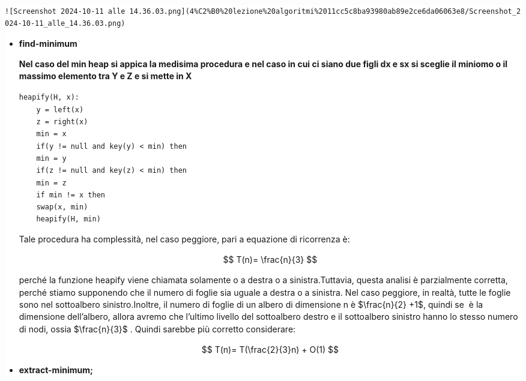     ![Screenshot 2024-10-11 alle 14.36.03.png](4%C2%B0%20lezione%20algoritmi%2011cc5c8ba93980ab89e2ce6da06063e8/Screenshot_2024-10-11_alle_14.36.03.png)
    
- **find-minimum**
    
    **Nel caso del min heap si appica la medisima procedura e nel caso in cui ci siano due figli dx e sx si sceglie il miniomo o il massimo elemento tra Y e Z e si mette in X**
    
    ```
    heapify(H, x):
    	y = left(x)
    	z = right(x)
    	min = x
    	if(y != null and key(y) < min) then
    	min = y
    	if(z != null and key(z) < min) then
    	min = z
    	if min != x then
    	swap(x, min)
    	heapify(H, min)
    ```
    
    Tale procedura ha complessità, nel caso peggiore, pari a equazione di ricorrenza è:
    
    $$
    T(n)= \frac{n}{3}
    $$
    
    perché la funzione heapify viene chiamata solamente o a destra o a sinistra.Tuttavia, questa analisi è parzialmente corretta, perché stiamo supponendo che il numero di foglie sia uguale a destra o a sinistra. Nel caso peggiore, in realtà, tutte le foglie sono nel sottoalbero sinistro.Inoltre, il numero di foglie di un albero di dimensione n è $\frac{n}{2} +1$, quindi se ﻿ è la dimensione dell’albero,
    allora avremo che l’ultimo livello del sottoalbero destro e il sottoalbero sinistro hanno lo stesso numero di nodi, ossia $\frac{n}{3}$ . Quindi sarebbe più
    corretto considerare:
    
    $$
    T(n)= T(\frac{2}{3}n) + O(1)
    $$
    
- **extract-minimum;**
    